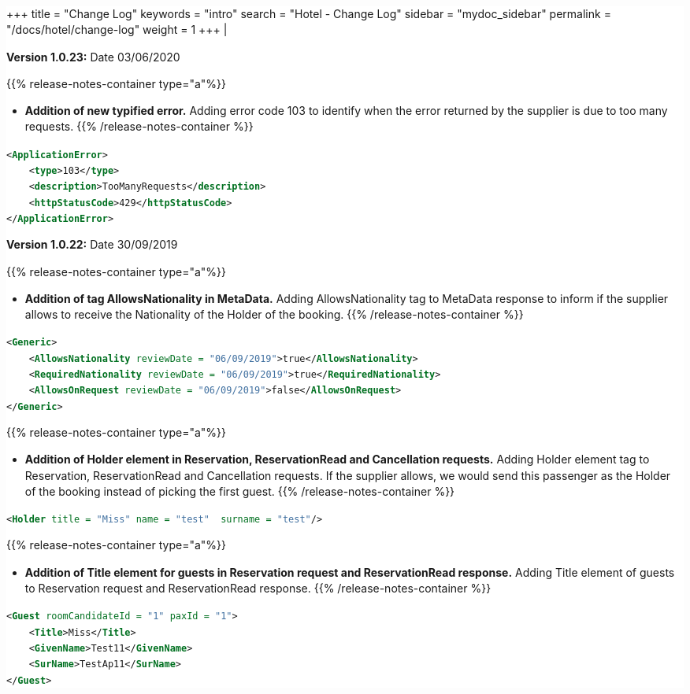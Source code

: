 +++
title = "Change Log"
keywords = "intro"
search = "Hotel - Change Log"
sidebar = "mydoc_sidebar"
permalink = "/docs/hotel/change-log"
weight = 1
+++
		|

**Version 1.0.23:** Date 03/06/2020

{{% release-notes-container type="a"%}}
* **Addition of new typified error.** Adding error code 103 to identify when the error returned by the supplier is due to too many requests.
{{% /release-notes-container %}}

~~~xml
<ApplicationError>
    <type>103</type>
    <description>TooManyRequests</description>
    <httpStatusCode>429</httpStatusCode>
</ApplicationError>
~~~

**Version 1.0.22:** Date 30/09/2019

{{% release-notes-container type="a"%}}
* **Addition of tag AllowsNationality  in MetaData.** Adding AllowsNationality tag to MetaData response to inform if the supplier allows to receive the Nationality of the Holder of the booking.
{{% /release-notes-container %}}

~~~xml
<Generic>
    <AllowsNationality reviewDate = "06/09/2019">true</AllowsNationality>
    <RequiredNationality reviewDate = "06/09/2019">true</RequiredNationality>
    <AllowsOnRequest reviewDate = "06/09/2019">false</AllowsOnRequest>
</Generic>
~~~

{{% release-notes-container type="a"%}}
* **Addition of Holder element in Reservation, ReservationRead and Cancellation requests.** Adding Holder element tag to Reservation, ReservationRead and Cancellation requests. If the supplier allows, we would send this passenger as the Holder of the booking instead of picking the first guest.
{{% /release-notes-container %}}

~~~xml
<Holder title = "Miss" name = "test"  surname = "test"/>
~~~

{{% release-notes-container type="a"%}}
* **Addition of Title element for guests in Reservation request and ReservationRead response.** Adding Title element of guests to Reservation request and ReservationRead response.
{{% /release-notes-container %}}

~~~xml
<Guest roomCandidateId = "1" paxId = "1">
    <Title>Miss</Title>
    <GivenName>Test11</GivenName>
    <SurName>TestAp11</SurName>
</Guest>
~~~
